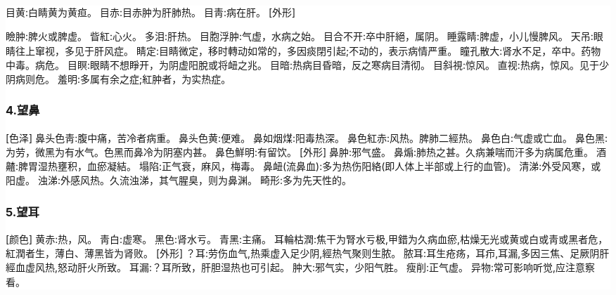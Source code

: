 目黄:白睛黄为黄疸。
目赤:目赤肿为肝肺热。
目靑:病在肝。
[外形] 

瞼肿:脾火或脾虚。
眥紅:心火。
多泪:肝热。
目胞浮肿:气虚，水病之始。
目合不开:卒中肝絕，属阴。
睡露睛:脾虚，小儿慢脾风。
天吊:眼睛往上窜视，多见于肝风症。
睛定:目睛微定，移时轉动如常的，多因痰閉引起;不动的，表示病情严重。
瞳孔散大:肾水不足，卒中。药物中毒。病危。
目瞑:眼睛不想睜开，为阴虚阳脫或将衄之兆。
目暗:热病目昏暗，反之寒病目清彻。
目斜視:惊风。
直视:热病，惊风。见于少阴病则危。
羞明:多属有余之症;紅肿者，为实热症。

### 4.望鼻

[色泽] 鼻头色靑:腹中痛，苦冷者病重。
鼻头色黄:便难。
鼻如烟煤:阳毒热深。
鼻色紅赤:风热。脾肺二經热。
鼻色白:气虚或亡血。
鼻色黑:为劳，微黑为有水气。色黑而鼻冷为阴塞内甚。
鼻色鮮明:有留饮。
[外形] 鼻肿:邪气盛。
鼻煽:肺热之甚。久病兼喘而汗多为病属危重。
酒齄:脾胃湿热壅积，血瘀凝結。
塌陷:正气衰，麻风，梅毒。
鼻衄(流鼻血):多为热伤阳絡(即人体上半部或上行的血管)。
清涕:外受风寒，或阳虚。
浊涕:外感风热。久流浊涕，其气腥臭，则为鼻渊。
畸形:多为先天性的。

### 5.望耳

[颜色] 黄赤:热，风。
靑白:虚寒。
黑色:肾水亏。
青黑:主痛。
耳輪枯潤:焦干为腎水亏极,甲錯为久病血瘀,枯燥无光或黄或白或靑或黑者危，紅潤者生，薄白、薄黑皆为肾败。
[外形] ？耳:劳伤血气,热乘虚入足少阴,經热气聚则生脓。
脓耳:耳生疮疡，耳疖,耳漏,多因三焦、足厥阴肝經血虚风热,怒动肝火所致。
耳漏:？耳所致，肝胆湿热也可引起。
肿大:邪气实，少阳气胜。
瘦削:正气虚。
异物:常可影响听觉,应注意察看。
